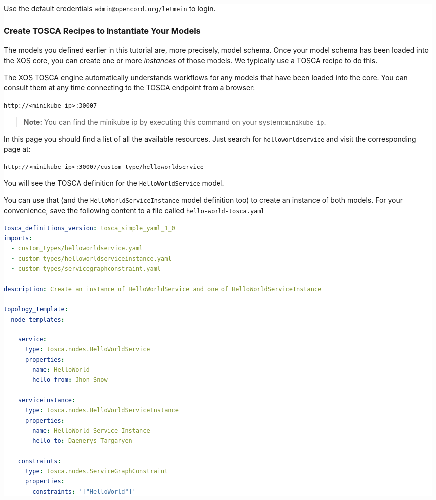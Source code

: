 Use the default credentials `admin@opencord.org/letmein` to login.

### Create TOSCA Recipes to Instantiate Your Models

The models you defined earlier in this tutorial are, more precisely,
model schema. Once your model schema has been loaded into the
XOS core, you can create one or more *instances* of those models.
We typically use a TOSCA recipe to do this.

The XOS TOSCA engine automatically understands workflows for any
models that have been loaded into the core. You can consult them
at any time connecting to the TOSCA endpoint from a browser:

```text
http://<minikube-ip>:30007
```

> **Note:** You can find the minikube ip by executing this command on your
> system:`minikube ip`.

In this page you should find a list of all the available resources. Just search for
`helloworldservice` and visit the corresponding page at:

```text
http://<minikube-ip>:30007/custom_type/helloworldservice
```

You will see the TOSCA definition for the `HelloWorldService` model.

You can use that (and the `HelloWorldServiceInstance` model definition
too) to create an instance of both models. For your convenience, save
the following content to a file called `hello-world-tosca.yaml`
```yaml
tosca_definitions_version: tosca_simple_yaml_1_0
imports:
  - custom_types/helloworldservice.yaml
  - custom_types/helloworldserviceinstance.yaml
  - custom_types/servicegraphconstraint.yaml

description: Create an instance of HelloWorldService and one of HelloWorldServiceInstance

topology_template:
  node_templates:

    service:
      type: tosca.nodes.HelloWorldService
      properties:
        name: HelloWorld
        hello_from: Jhon Snow

    serviceinstance:
      type: tosca.nodes.HelloWorldServiceInstance
      properties:
        name: HelloWorld Service Instance
        hello_to: Daenerys Targaryen

    constraints:
      type: tosca.nodes.ServiceGraphConstraint
      properties:
        constraints: '["HelloWorld"]'
```
